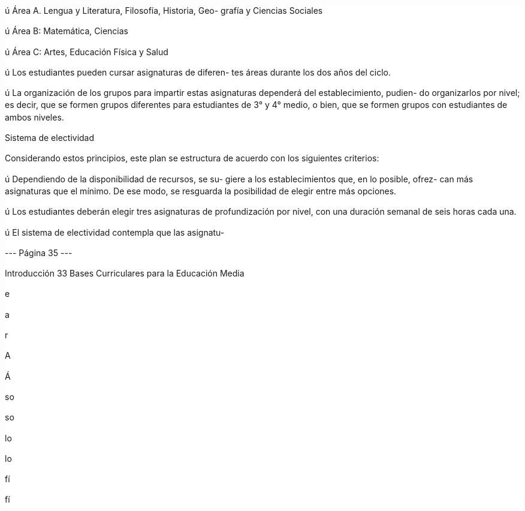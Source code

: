 ú	 Área A. Lengua y Literatura, Filosofía, Historia, Geo-
grafía y Ciencias Sociales

ú	 Área B: Matemática, Ciencias

ú	 Área C: Artes, Educación Física y Salud

ú	 Los estudiantes pueden cursar asignaturas de diferen-
tes áreas durante los dos años del ciclo.

ú	 La organización de los grupos para impartir estas 
asignaturas dependerá del establecimiento, pudien-
do organizarlos por nivel; es decir, que se formen 
grupos diferentes para estudiantes de 3° y 4° medio, 
o bien, que se formen grupos con estudiantes de 
ambos niveles.

Sistema de electividad

Considerando estos principios, este plan se estructura de 
acuerdo con los siguientes criterios:

ú	 Dependiendo de la disponibilidad de recursos, se su-
giere a los establecimientos que, en lo posible, ofrez-
can más asignaturas que el mínimo. De ese modo, se 
resguarda la posibilidad de elegir entre más opciones.

ú	 Los estudiantes deberán elegir tres asignaturas de 
profundización por nivel, con una duración semanal de 
seis horas cada una.

ú	 El sistema de electividad contempla que las asignatu-

--- Página 35 ---

Introducción
33
Bases Curriculares para la Educación Media

e

a

r



A

Á

so

so

lo

lo

fí

fí

